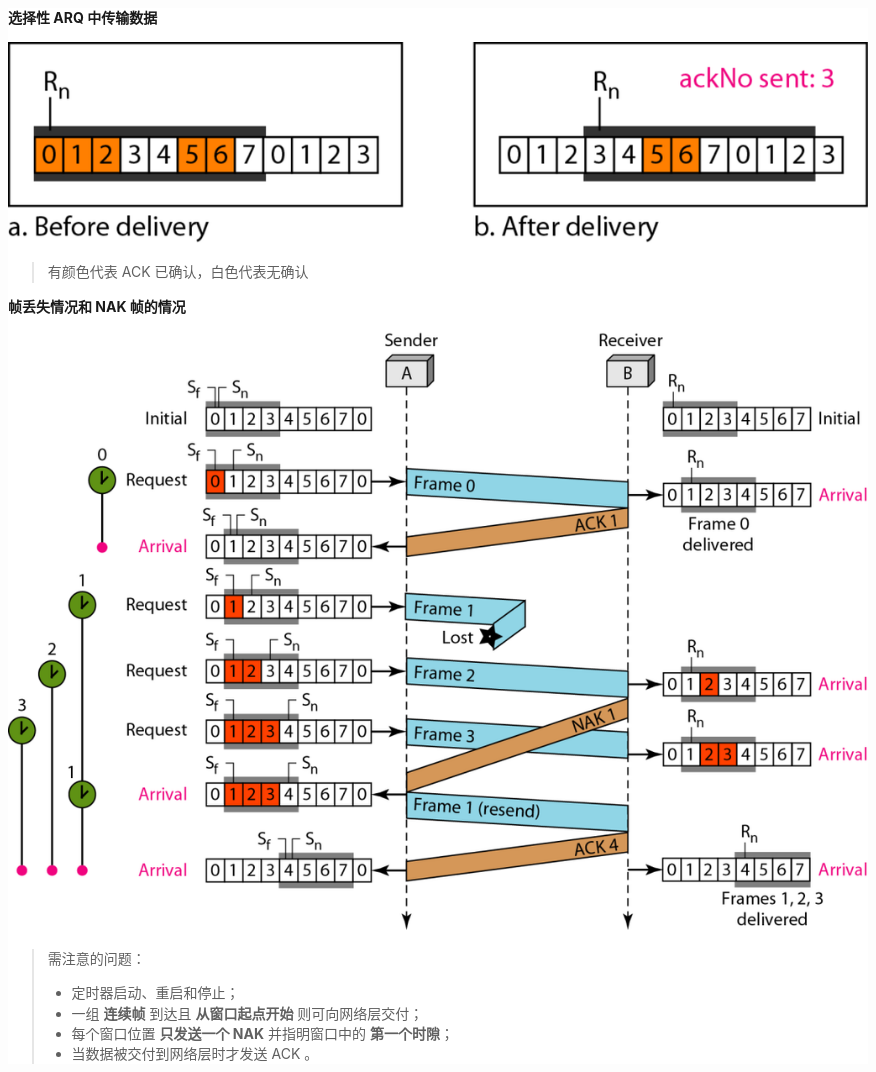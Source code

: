 **选择性 ARQ 中传输数据**

![24](img/ch11/24.png)

> 有颜色代表 ACK 已确认，白色代表无确认  

**帧丢失情况和 NAK 帧的情况**

![25](img/ch11/25.png)

> 需注意的问题：
>
> - 定时器启动、重启和停止；
> - 一组 **连续帧** 到达且 **从窗口起点开始** 则可向网络层交付；
> - 每个窗口位置 **只发送一个 NAK** 并指明窗口中的 **第一个时隙**；
> - 当数据被交付到网络层时才发送 ACK 。  
